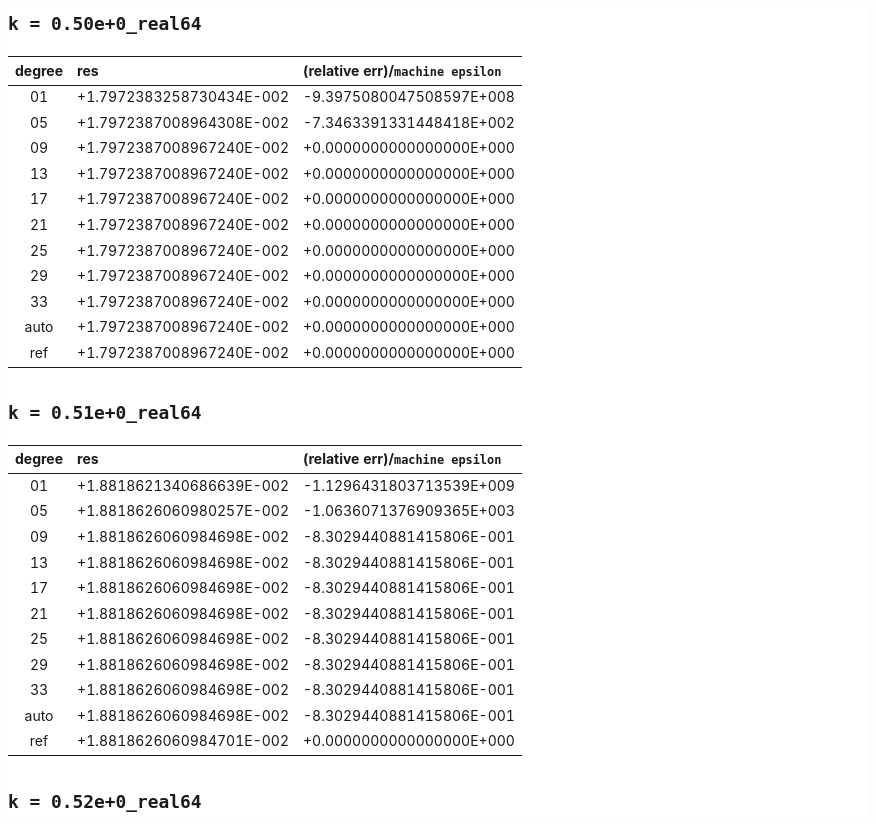 
## `k = 0.50e+0_real64`

|degree|res|(relative err)/`machine epsilon`|
|:----:|:--|:-------------------------------|
|  01|+1.7972383258730434E-002|-9.3975080047508597E+008|
|  05|+1.7972387008964308E-002|-7.3463391331448418E+002|
|  09|+1.7972387008967240E-002|+0.0000000000000000E+000|
|  13|+1.7972387008967240E-002|+0.0000000000000000E+000|
|  17|+1.7972387008967240E-002|+0.0000000000000000E+000|
|  21|+1.7972387008967240E-002|+0.0000000000000000E+000|
|  25|+1.7972387008967240E-002|+0.0000000000000000E+000|
|  29|+1.7972387008967240E-002|+0.0000000000000000E+000|
|  33|+1.7972387008967240E-002|+0.0000000000000000E+000|
|auto|+1.7972387008967240E-002|+0.0000000000000000E+000|
|ref |+1.7972387008967240E-002|+0.0000000000000000E+000|


## `k = 0.51e+0_real64`

|degree|res|(relative err)/`machine epsilon`|
|:----:|:--|:-------------------------------|
|  01|+1.8818621340686639E-002|-1.1296431803713539E+009|
|  05|+1.8818626060980257E-002|-1.0636071376909365E+003|
|  09|+1.8818626060984698E-002|-8.3029440881415806E-001|
|  13|+1.8818626060984698E-002|-8.3029440881415806E-001|
|  17|+1.8818626060984698E-002|-8.3029440881415806E-001|
|  21|+1.8818626060984698E-002|-8.3029440881415806E-001|
|  25|+1.8818626060984698E-002|-8.3029440881415806E-001|
|  29|+1.8818626060984698E-002|-8.3029440881415806E-001|
|  33|+1.8818626060984698E-002|-8.3029440881415806E-001|
|auto|+1.8818626060984698E-002|-8.3029440881415806E-001|
|ref |+1.8818626060984701E-002|+0.0000000000000000E+000|


## `k = 0.52e+0_real64`
